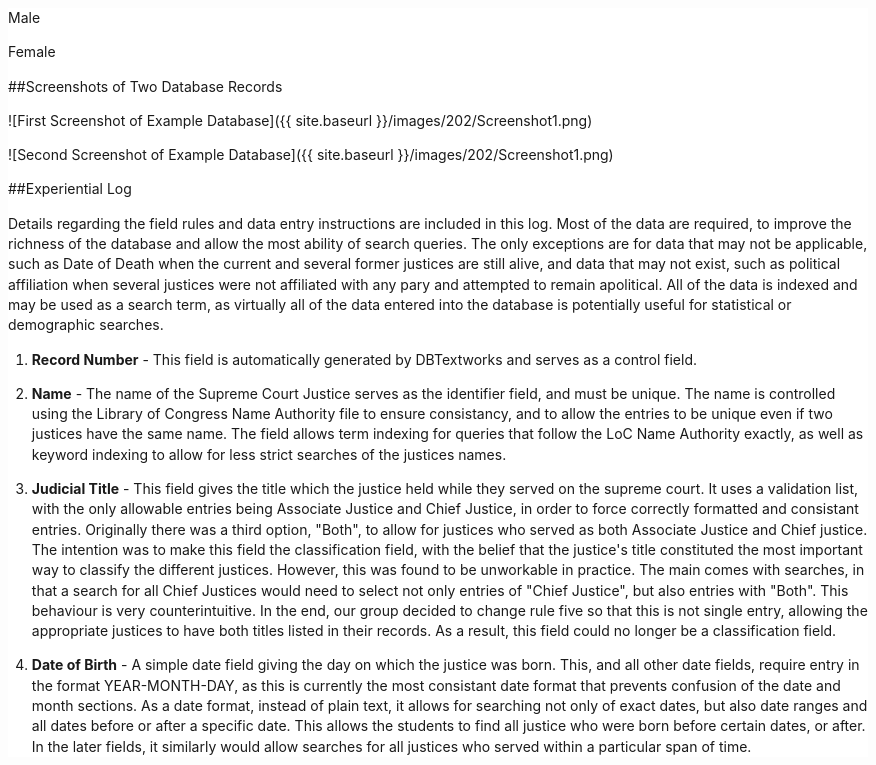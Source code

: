 <p>Male</p>
<p>Female</p></td>
</tr>
</tbody>
</table>

##Screenshots of Two Database Records

![First Screenshot of Example Database]({{ site.baseurl }}/images/202/Screenshot1.png)

![Second Screenshot of Example Database]({{ site.baseurl }}/images/202/Screenshot1.png)

##Experiential Log

Details regarding the field rules and data entry instructions are
included in this log. Most of the data are required, to improve the
richness of the database and allow the most ability of search queries.
The only exceptions are for data that may not be applicable, such as
Date of Death when the current and several former justices are still
alive, and data that may not exist, such as political affiliation when
several justices were not affiliated with any pary and attempted to
remain apolitical. All of the data is indexed and may be used as a
search term, as virtually all of the data entered into the database is
potentially useful for statistical or demographic searches.

1.  **Record Number** - This field is automatically generated by
    DBTextworks and serves as a control field.

2.  **Name** - The name of the Supreme Court Justice serves as the
    identifier field, and must be unique. The name is controlled using
    the Library of Congress Name Authority file to ensure consistancy,
    and to allow the entries to be unique even if two justices have the
    same name. The field allows term indexing for queries that follow
    the LoC Name Authority exactly, as well as keyword indexing to allow
    for less strict searches of the justices names.

3.  **Judicial Title** - This field gives the title which the justice
    held while they served on the supreme court. It uses a validation
    list, with the only allowable entries being Associate Justice and
    Chief Justice, in order to force correctly formatted and consistant
    entries. Originally there was a third option, "Both", to allow for
    justices who served as both Associate Justice and Chief justice. The
    intention was to make this field the classification field, with the
    belief that the justice's title constituted the most important way
    to classify the different justices. However, this was found to be
    unworkable in practice. The main comes with searches, in that a
    search for all Chief Justices would need to select not only entries
    of "Chief Justice", but also entries with "Both". This behaviour is
    very counterintuitive. In the end, our group decided to change rule
    five so that this is not single entry, allowing the appropriate
    justices to have both titles listed in their records. As a result,
    this field could no longer be a classification field.

4.  **Date of Birth** - A simple date field giving the day on which the
    justice was born. This, and all other date fields, require entry in
    the format YEAR-MONTH-DAY, as this is currently the most consistant
    date format that prevents confusion of the date and month sections.
    As a date format, instead of plain text, it allows for searching not
    only of exact dates, but also date ranges and all dates before or
    after a specific date. This allows the students to find all justice
    who were born before certain dates, or after. In the later fields,
    it similarly would allow searches for all justices who served within
    a particular span of time.
